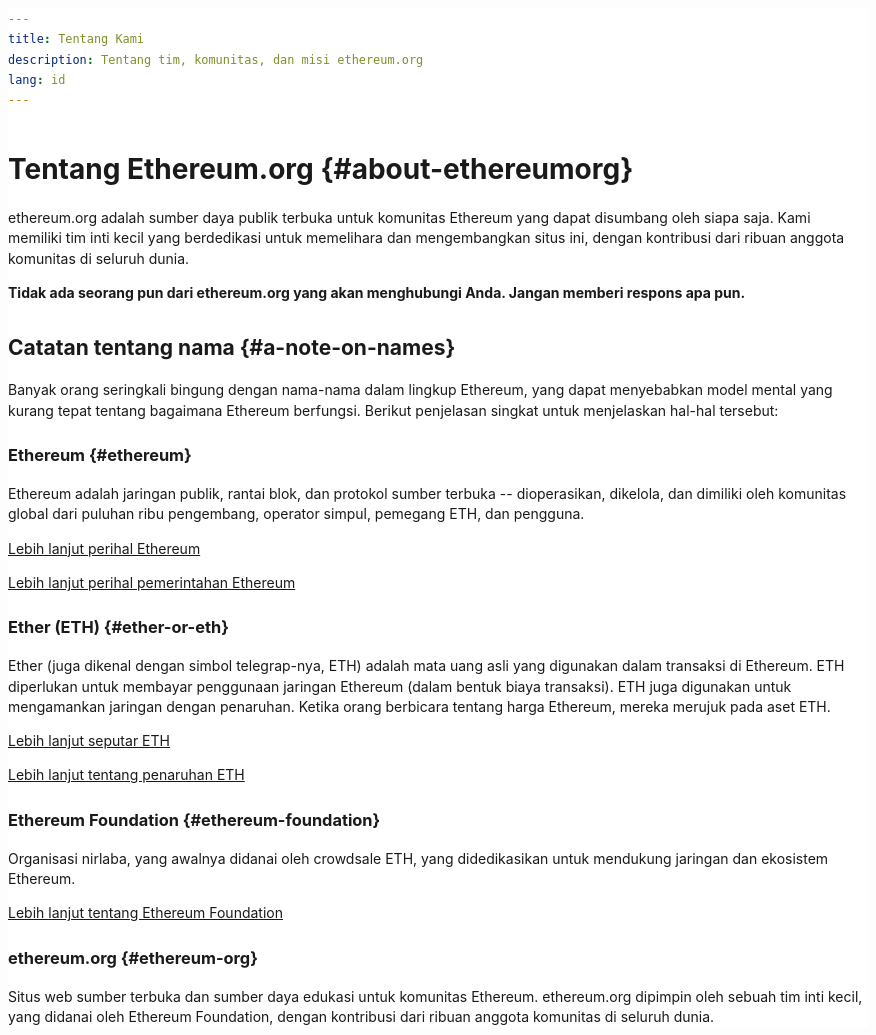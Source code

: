 ```yaml
---
title: Tentang Kami
description: Tentang tim, komunitas, dan misi ethereum.org
lang: id
---
```


# Tentang Ethereum.org {#about-ethereumorg}

ethereum.org adalah sumber daya publik terbuka untuk komunitas Ethereum yang dapat disumbang oleh siapa saja. Kami memiliki tim inti kecil yang berdedikasi untuk memelihara dan mengembangkan situs ini, dengan kontribusi dari ribuan anggota komunitas di seluruh dunia.

**Tidak ada seorang pun dari ethereum.org yang akan menghubungi Anda. Jangan memberi respons apa pun.**

## Catatan tentang nama {#a-note-on-names}

Banyak orang seringkali bingung dengan nama-nama dalam lingkup Ethereum, yang dapat menyebabkan model mental yang kurang tepat tentang bagaimana Ethereum berfungsi. Berikut penjelasan singkat untuk menjelaskan hal-hal tersebut:

### Ethereum {#ethereum}

Ethereum adalah jaringan publik, rantai blok, dan protokol sumber terbuka -- dioperasikan, dikelola, dan dimiliki oleh komunitas global dari puluhan ribu pengembang, operator simpul, pemegang ETH, dan pengguna.

[Lebih lanjut perihal Ethereum](/what-is-ethereum/)

[Lebih lanjut perihal pemerintahan Ethereum](/governance/)

### Ether (ETH) {#ether-or-eth}

Ether (juga dikenal dengan simbol telegrap-nya, ETH) adalah mata uang asli yang digunakan dalam transaksi di Ethereum. ETH diperlukan untuk membayar penggunaan jaringan Ethereum (dalam bentuk biaya transaksi). ETH juga digunakan untuk mengamankan jaringan dengan penaruhan. Ketika orang berbicara tentang harga Ethereum, mereka merujuk pada aset ETH.

[Lebih lanjut seputar ETH](/what-is-ether/)

[Lebih lanjut tentang penaruhan ETH](/staking/)

### Ethereum Foundation {#ethereum-foundation}

Organisasi nirlaba, yang awalnya didanai oleh crowdsale ETH, yang didedikasikan untuk mendukung jaringan dan ekosistem Ethereum.

[Lebih lanjut tentang Ethereum Foundation](/foundation/)

### ethereum.org {#ethereum-org}

Situs web sumber terbuka dan sumber daya edukasi untuk komunitas Ethereum. ethereum.org dipimpin oleh sebuah tim inti kecil, yang didanai oleh Ethereum Foundation, dengan kontribusi dari ribuan anggota komunitas di seluruh dunia.
